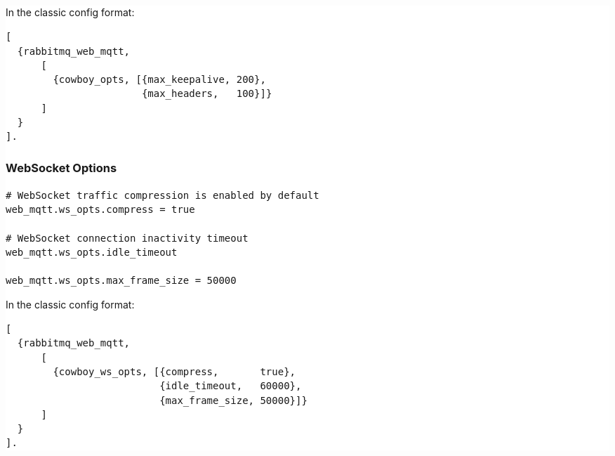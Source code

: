 In the classic config format:

<pre class="lang-erlang">
[
  {rabbitmq_web_mqtt,
      [
        {cowboy_opts, [{max_keepalive, 200},
                       {max_headers,   100}]}
      ]
  }
].
</pre>


### WebSocket Options

<pre class="lang-ini">
# WebSocket traffic compression is enabled by default
web_mqtt.ws_opts.compress = true

# WebSocket connection inactivity timeout
web_mqtt.ws_opts.idle_timeout

web_mqtt.ws_opts.max_frame_size = 50000
</pre>

In the classic config format:

<pre class="lang-erlang">
[
  {rabbitmq_web_mqtt,
      [
        {cowboy_ws_opts, [{compress,       true},
                          {idle_timeout,   60000},
                          {max_frame_size, 50000}]}
      ]
  }
].
</pre>
